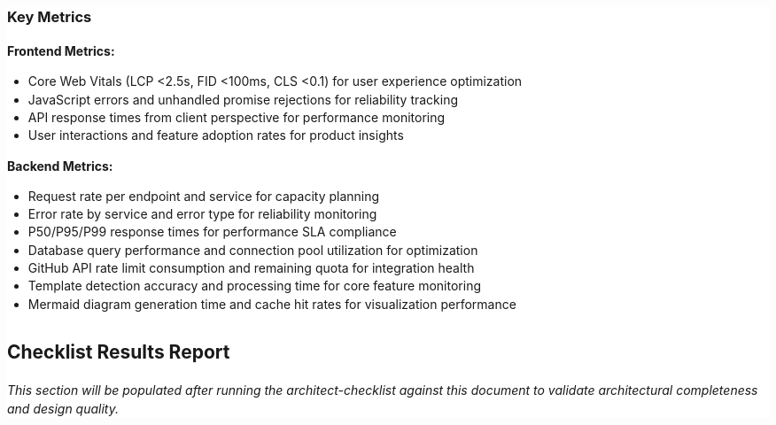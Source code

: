 ### Key Metrics

**Frontend Metrics:**
- Core Web Vitals (LCP <2.5s, FID <100ms, CLS <0.1) for user experience optimization
- JavaScript errors and unhandled promise rejections for reliability tracking
- API response times from client perspective for performance monitoring
- User interactions and feature adoption rates for product insights

**Backend Metrics:**
- Request rate per endpoint and service for capacity planning
- Error rate by service and error type for reliability monitoring
- P50/P95/P99 response times for performance SLA compliance
- Database query performance and connection pool utilization for optimization
- GitHub API rate limit consumption and remaining quota for integration health
- Template detection accuracy and processing time for core feature monitoring
- Mermaid diagram generation time and cache hit rates for visualization performance

## Checklist Results Report

*This section will be populated after running the architect-checklist against this document to validate architectural completeness and design quality.*